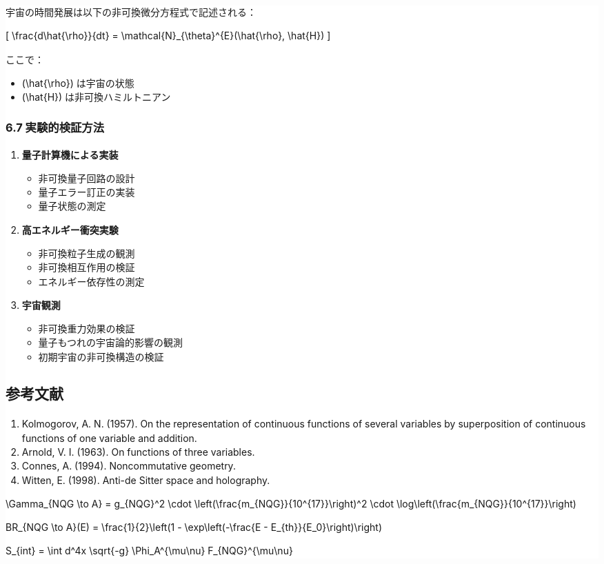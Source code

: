 宇宙の時間発展は以下の非可換微分方程式で記述される：

\[ \frac{d\hat{\rho}}{dt} = \mathcal{N}_{\theta}^{E}(\hat{\rho}, \hat{H}) \]

ここで：
- \(\hat{\rho}\) は宇宙の状態
- \(\hat{H}\) は非可換ハミルトニアン

### 6.7 実験的検証方法

1. **量子計算機による実装**
   - 非可換量子回路の設計
   - 量子エラー訂正の実装
   - 量子状態の測定

2. **高エネルギー衝突実験**
   - 非可換粒子生成の観測
   - 非可換相互作用の検証
   - エネルギー依存性の測定

3. **宇宙観測**
   - 非可換重力効果の検証
   - 量子もつれの宇宙論的影響の観測
   - 初期宇宙の非可換構造の検証


## 参考文献
1. Kolmogorov, A. N. (1957). On the representation of continuous functions of several variables by superposition of continuous functions of one variable and addition.
2. Arnold, V. I. (1963). On functions of three variables.
3. Connes, A. (1994). Noncommutative geometry.
4. Witten, E. (1998). Anti-de Sitter space and holography. 

\Gamma_{NQG \to A} = g_{NQG}^2 \cdot \left(\frac{m_{NQG}}{10^{17}}\right)^2 \cdot \log\left(\frac{m_{NQG}}{10^{17}}\right) 

BR_{NQG \to A}(E) = \frac{1}{2}\left(1 - \exp\left(-\frac{E - E_{th}}{E_0}\right)\right) 

S_{int} = \int d^4x \sqrt{-g} \Phi_A^{\mu\nu} F_{NQG}^{\mu\nu} 